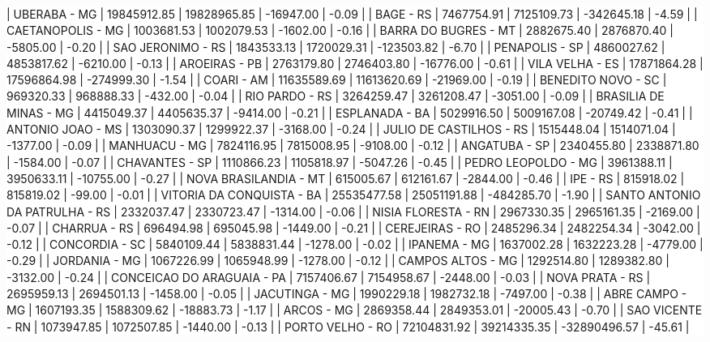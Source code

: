 | UBERABA - MG | 19845912.85 | 19828965.85 | -16947.00 | -0.09 |
| BAGE - RS | 7467754.91 | 7125109.73 | -342645.18 | -4.59 |
| CAETANOPOLIS - MG | 1003681.53 | 1002079.53 | -1602.00 | -0.16 |
| BARRA DO BUGRES - MT | 2882675.40 | 2876870.40 | -5805.00 | -0.20 |
| SAO JERONIMO - RS | 1843533.13 | 1720029.31 | -123503.82 | -6.70 |
| PENAPOLIS - SP | 4860027.62 | 4853817.62 | -6210.00 | -0.13 |
| AROEIRAS - PB | 2763179.80 | 2746403.80 | -16776.00 | -0.61 |
| VILA VELHA - ES | 17871864.28 | 17596864.98 | -274999.30 | -1.54 |
| COARI - AM | 11635589.69 | 11613620.69 | -21969.00 | -0.19 |
| BENEDITO NOVO - SC | 969320.33 | 968888.33 | -432.00 | -0.04 |
| RIO PARDO - RS | 3264259.47 | 3261208.47 | -3051.00 | -0.09 |
| BRASILIA DE MINAS - MG | 4415049.37 | 4405635.37 | -9414.00 | -0.21 |
| ESPLANADA - BA | 5029916.50 | 5009167.08 | -20749.42 | -0.41 |
| ANTONIO JOAO - MS | 1303090.37 | 1299922.37 | -3168.00 | -0.24 |
| JULIO DE CASTILHOS - RS | 1515448.04 | 1514071.04 | -1377.00 | -0.09 |
| MANHUACU - MG | 7824116.95 | 7815008.95 | -9108.00 | -0.12 |
| ANGATUBA - SP | 2340455.80 | 2338871.80 | -1584.00 | -0.07 |
| CHAVANTES - SP | 1110866.23 | 1105818.97 | -5047.26 | -0.45 |
| PEDRO LEOPOLDO - MG | 3961388.11 | 3950633.11 | -10755.00 | -0.27 |
| NOVA BRASILANDIA - MT | 615005.67 | 612161.67 | -2844.00 | -0.46 |
| IPE - RS | 815918.02 | 815819.02 | -99.00 | -0.01 |
| VITORIA DA CONQUISTA - BA | 25535477.58 | 25051191.88 | -484285.70 | -1.90 |
| SANTO ANTONIO DA PATRULHA - RS | 2332037.47 | 2330723.47 | -1314.00 | -0.06 |
| NISIA FLORESTA - RN | 2967330.35 | 2965161.35 | -2169.00 | -0.07 |
| CHARRUA - RS | 696494.98 | 695045.98 | -1449.00 | -0.21 |
| CEREJEIRAS - RO | 2485296.34 | 2482254.34 | -3042.00 | -0.12 |
| CONCORDIA - SC | 5840109.44 | 5838831.44 | -1278.00 | -0.02 |
| IPANEMA - MG | 1637002.28 | 1632223.28 | -4779.00 | -0.29 |
| JORDANIA - MG | 1067226.99 | 1065948.99 | -1278.00 | -0.12 |
| CAMPOS ALTOS - MG | 1292514.80 | 1289382.80 | -3132.00 | -0.24 |
| CONCEICAO DO ARAGUAIA - PA | 7157406.67 | 7154958.67 | -2448.00 | -0.03 |
| NOVA PRATA - RS | 2695959.13 | 2694501.13 | -1458.00 | -0.05 |
| JACUTINGA - MG | 1990229.18 | 1982732.18 | -7497.00 | -0.38 |
| ABRE CAMPO - MG | 1607193.35 | 1588309.62 | -18883.73 | -1.17 |
| ARCOS - MG | 2869358.44 | 2849353.01 | -20005.43 | -0.70 |
| SAO VICENTE - RN | 1073947.85 | 1072507.85 | -1440.00 | -0.13 |
| PORTO VELHO - RO | 72104831.92 | 39214335.35 | -32890496.57 | -45.61 |